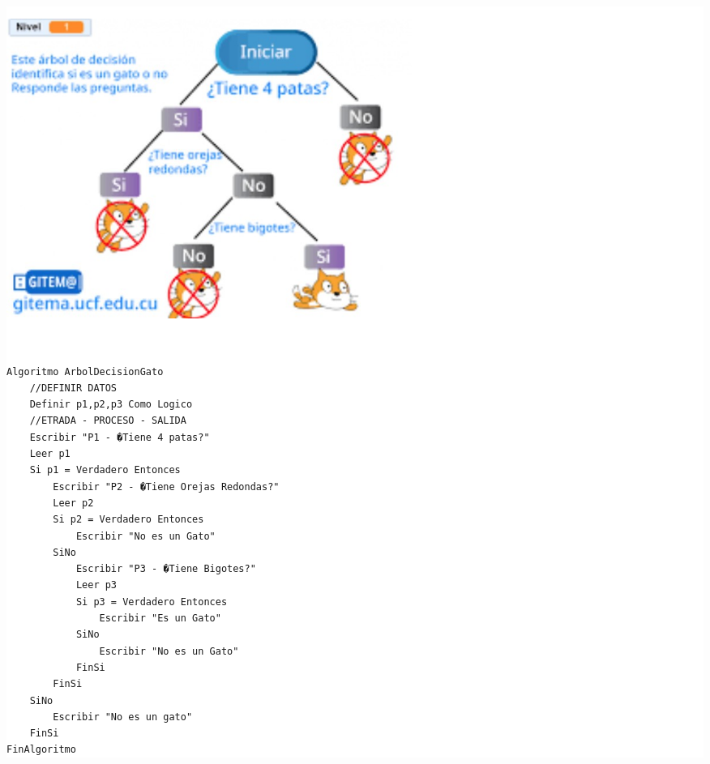 <img src="./IMAGEN/ArbolDecisionGato.jpg" alt="Arbol Decisión Gato" width="500" height="400">
</p>

<pre><code>
Algoritmo ArbolDecisionGato
	//DEFINIR DATOS
	Definir p1,p2,p3 Como Logico
	//ETRADA - PROCESO - SALIDA
	Escribir "P1 - �Tiene 4 patas?"
	Leer p1
	Si p1 = Verdadero Entonces
		Escribir "P2 - �Tiene Orejas Redondas?"
		Leer p2
		Si p2 = Verdadero Entonces
			Escribir "No es un Gato"
		SiNo
			Escribir "P3 - �Tiene Bigotes?"
			Leer p3
			Si p3 = Verdadero Entonces
				Escribir "Es un Gato"
			SiNo
				Escribir "No es un Gato"
			FinSi
		FinSi
	SiNo
		Escribir "No es un gato"
	FinSi
FinAlgoritmo
</pre></code>
